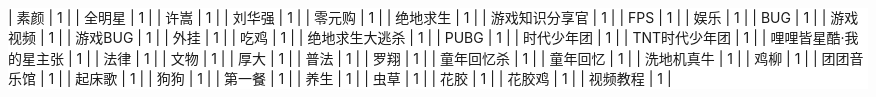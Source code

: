 | 素颜 | 1 |
| 全明星 | 1 |
| 许嵩 | 1 |
| 刘华强 | 1 |
| 零元购 | 1 |
| 绝地求生 | 1 |
| 游戏知识分享官 | 1 |
| FPS | 1 |
| 娱乐 | 1 |
| BUG | 1 |
| 游戏视频 | 1 |
| 游戏BUG | 1 |
| 外挂 | 1 |
| 吃鸡 | 1 |
| 绝地求生大逃杀 | 1 |
| PUBG | 1 |
| 时代少年团 | 1 |
| TNT时代少年团 | 1 |
| 哩哩皆星酷·我的星主张 | 1 |
| 法律 | 1 |
| 文物 | 1 |
| 厚大 | 1 |
| 普法 | 1 |
| 罗翔 | 1 |
| 童年回忆杀 | 1 |
| 童年回忆 | 1 |
| 洗地机真牛 | 1 |
| 鸡柳 | 1 |
| 团团音乐馆 | 1 |
| 起床歌 | 1 |
| 狗狗 | 1 |
| 第一餐 | 1 |
| 养生 | 1 |
| 虫草 | 1 |
| 花胶 | 1 |
| 花胶鸡 | 1 |
| 视频教程 | 1 |